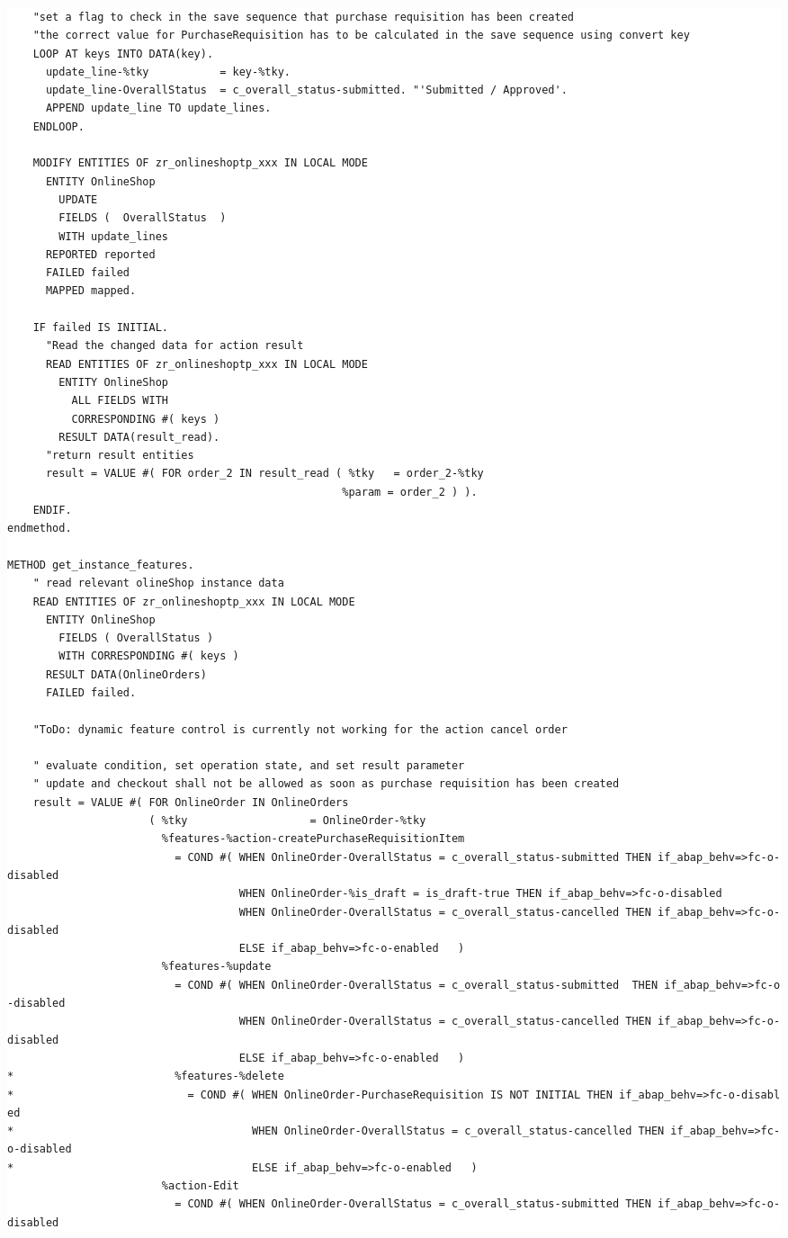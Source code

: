        "set a flag to check in the save sequence that purchase requisition has been created
        "the correct value for PurchaseRequisition has to be calculated in the save sequence using convert key
        LOOP AT keys INTO DATA(key).
          update_line-%tky           = key-%tky.
          update_line-OverallStatus  = c_overall_status-submitted. "'Submitted / Approved'.
          APPEND update_line TO update_lines.
        ENDLOOP.

        MODIFY ENTITIES OF zr_onlineshoptp_xxx IN LOCAL MODE
          ENTITY OnlineShop
            UPDATE
            FIELDS (  OverallStatus  )
            WITH update_lines
          REPORTED reported
          FAILED failed
          MAPPED mapped.

        IF failed IS INITIAL.
          "Read the changed data for action result
          READ ENTITIES OF zr_onlineshoptp_xxx IN LOCAL MODE
            ENTITY OnlineShop
              ALL FIELDS WITH
              CORRESPONDING #( keys )
            RESULT DATA(result_read).
          "return result entities
          result = VALUE #( FOR order_2 IN result_read ( %tky   = order_2-%tky
                                                        %param = order_2 ) ).
        ENDIF.
    endmethod.

    METHOD get_instance_features.
        " read relevant olineShop instance data
        READ ENTITIES OF zr_onlineshoptp_xxx IN LOCAL MODE
          ENTITY OnlineShop
            FIELDS ( OverallStatus )
            WITH CORRESPONDING #( keys )
          RESULT DATA(OnlineOrders)
          FAILED failed.

        "ToDo: dynamic feature control is currently not working for the action cancel order

        " evaluate condition, set operation state, and set result parameter
        " update and checkout shall not be allowed as soon as purchase requisition has been created
        result = VALUE #( FOR OnlineOrder IN OnlineOrders
                          ( %tky                   = OnlineOrder-%tky
                            %features-%action-createPurchaseRequisitionItem
                              = COND #( WHEN OnlineOrder-OverallStatus = c_overall_status-submitted THEN if_abap_behv=>fc-o-disabled
                                        WHEN OnlineOrder-%is_draft = is_draft-true THEN if_abap_behv=>fc-o-disabled
                                        WHEN OnlineOrder-OverallStatus = c_overall_status-cancelled THEN if_abap_behv=>fc-o-disabled
                                        ELSE if_abap_behv=>fc-o-enabled   )
                            %features-%update
                              = COND #( WHEN OnlineOrder-OverallStatus = c_overall_status-submitted  THEN if_abap_behv=>fc-o-disabled
                                        WHEN OnlineOrder-OverallStatus = c_overall_status-cancelled THEN if_abap_behv=>fc-o-disabled
                                        ELSE if_abap_behv=>fc-o-enabled   )
    *                         %features-%delete
    *                           = COND #( WHEN OnlineOrder-PurchaseRequisition IS NOT INITIAL THEN if_abap_behv=>fc-o-disabled
    *                                     WHEN OnlineOrder-OverallStatus = c_overall_status-cancelled THEN if_abap_behv=>fc-o-disabled
    *                                     ELSE if_abap_behv=>fc-o-enabled   )
                            %action-Edit
                              = COND #( WHEN OnlineOrder-OverallStatus = c_overall_status-submitted THEN if_abap_behv=>fc-o-disabled